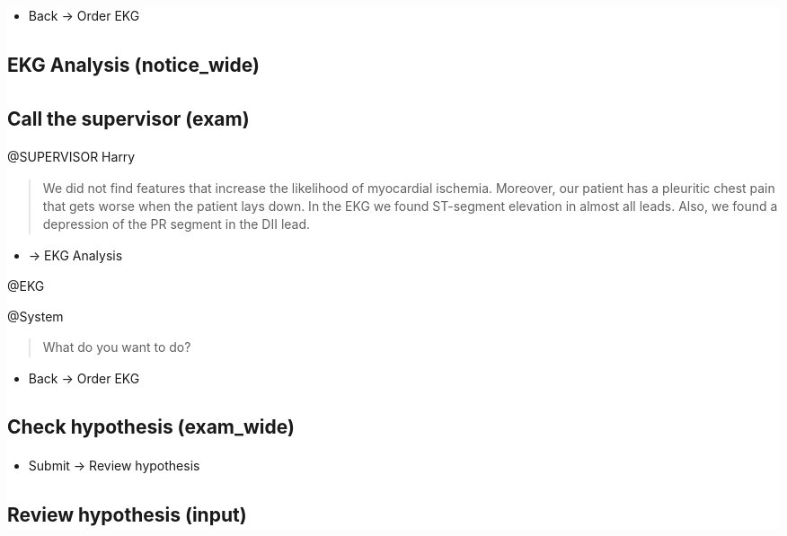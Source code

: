 * Back -> Order EKG

## EKG Analysis (notice_wide)

<dcc-group-marker context="ekg" image="images/ekg.png">
   <dcc-image-marker label="Difuse ST-segment elevation" coords='129,56,56,46'></dcc-image-marker>
   <dcc-image-marker label="Difuse ST-segment elevation" coords='779,33,81,65'></dcc-image-marker>
   <dcc-image-marker label="Difuse ST-segment elevation" coords='126,204,60,54'></dcc-image-marker>
   <dcc-image-marker label="Difuse ST-segment elevation" coords='315,205,67,60'></dcc-image-marker>
   <dcc-image-marker label="Difuse ST-segment elevation" coords='784,190,74,70'></dcc-image-marker>
   <dcc-image-marker label="Difuse ST-segment elevation" coords='594,365,74,90'></dcc-image-marker>
   <dcc-image-marker label="Difuse ST-segment elevation" coords='777,346,75,70'></dcc-image-marker>
   <dcc-image-marker label="PR depression in DII lead" coords='374,511,50,59'></dcc-image-marker>
   <dcc-image-marker label="PR depression in DII lead" coords='510,514,52,50'></dcc-image-marker>
</dcc-group-marker>

## Call the supervisor (exam)

@SUPERVISOR Harry
> We did not find features that increase the likelihood of myocardial ischemia. Moreover, our patient has a pleuritic chest pain that gets worse when the patient lays down.
> In the EKG we found ST-segment elevation in almost all leads. Also, we found a depression of the PR segment in the DII lead.

* -> EKG Analysis

@EKG

@System
> What do you want to do?

* Back -> Order EKG

## Check hypothesis (exam_wide)

<dcc-group-marker context="ekg" image="images/ekg.png" states="empty, key, contibutes, indiferent, against"
 label="Highlight: key (green), corroborate (blue), neutral (yellow), against (red)">
   <dcc-image-marker label="Difuse ST-segment elevation" coords='129,56,56,46'></dcc-image-marker>
   <dcc-image-marker label="Difuse ST-segment elevation" coords='779,33,81,65'></dcc-image-marker>
   <dcc-image-marker label="Difuse ST-segment elevation" coords='126,204,60,54'></dcc-image-marker>
   <dcc-image-marker label="Difuse ST-segment elevation" coords='315,205,67,60'></dcc-image-marker>
   <dcc-image-marker label="Difuse ST-segment elevation" coords='784,190,74,70'></dcc-image-marker>
   <dcc-image-marker label="Difuse ST-segment elevation" coords='594,365,74,90'></dcc-image-marker>
   <dcc-image-marker label="Difuse ST-segment elevation" coords='777,346,75,70'></dcc-image-marker>
   <dcc-image-marker label="PR depression in DII lead" coords='374,511,50,59'></dcc-image-marker>
   <dcc-image-marker label="PR depression in DII lead" coords='510,514,52,50'></dcc-image-marker>
</dcc-group-marker>

* Submit -> Review hypothesis

## Review hypothesis (input)
